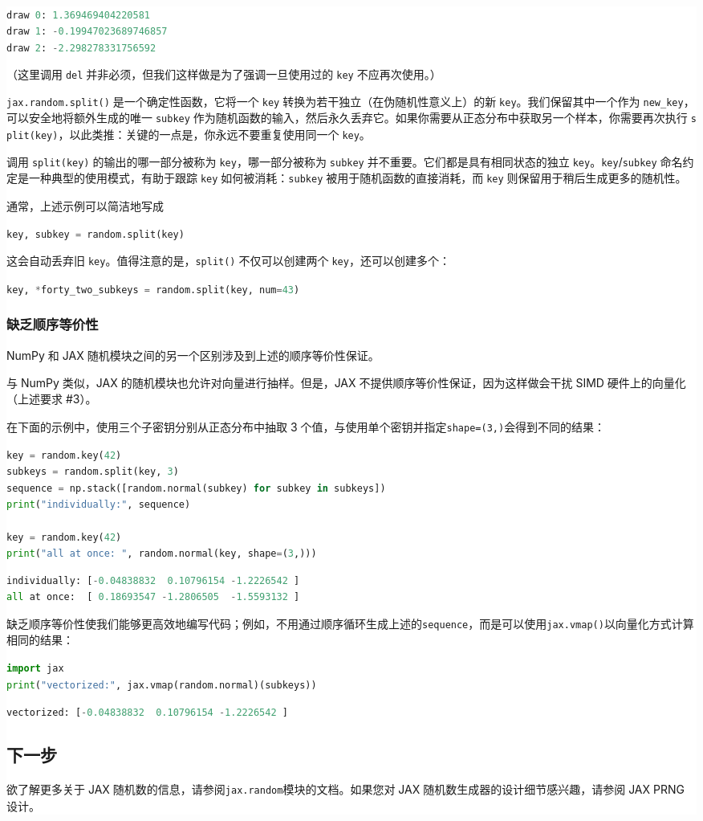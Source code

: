 ```py
draw 0: 1.369469404220581
draw 1: -0.19947023689746857
draw 2: -2.298278331756592 
```

（这里调用 `del` 并非必须，但我们这样做是为了强调一旦使用过的 `key` 不应再次使用。）

`jax.random.split()` 是一个确定性函数，它将一个 `key` 转换为若干独立（在伪随机性意义上）的新 `key`。我们保留其中一个作为 `new_key`，可以安全地将额外生成的唯一 `subkey` 作为随机函数的输入，然后永久丢弃它。如果你需要从正态分布中获取另一个样本，你需要再次执行 `split(key)`，以此类推：关键的一点是，你永远不要重复使用同一个 `key`。

调用 `split(key)` 的输出的哪一部分被称为 `key`，哪一部分被称为 `subkey` 并不重要。它们都是具有相同状态的独立 `key`。`key`/`subkey` 命名约定是一种典型的使用模式，有助于跟踪 `key` 如何被消耗：`subkey` 被用于随机函数的直接消耗，而 `key` 则保留用于稍后生成更多的随机性。

通常，上述示例可以简洁地写成

```py
key, subkey = random.split(key) 
```

这会自动丢弃旧 `key`。值得注意的是，`split()` 不仅可以创建两个 `key`，还可以创建多个：

```py
key, *forty_two_subkeys = random.split(key, num=43) 
```

### 缺乏顺序等价性

NumPy 和 JAX 随机模块之间的另一个区别涉及到上述的顺序等价性保证。

与 NumPy 类似，JAX 的随机模块也允许对向量进行抽样。但是，JAX 不提供顺序等价性保证，因为这样做会干扰 SIMD 硬件上的向量化（上述要求 #3）。

在下面的示例中，使用三个子密钥分别从正态分布中抽取 3 个值，与使用单个密钥并指定`shape=(3,)`会得到不同的结果：

```py
key = random.key(42)
subkeys = random.split(key, 3)
sequence = np.stack([random.normal(subkey) for subkey in subkeys])
print("individually:", sequence)

key = random.key(42)
print("all at once: ", random.normal(key, shape=(3,))) 
```

```py
individually: [-0.04838832  0.10796154 -1.2226542 ]
all at once:  [ 0.18693547 -1.2806505  -1.5593132 ] 
```

缺乏顺序等价性使我们能够更高效地编写代码；例如，不用通过顺序循环生成上述的`sequence`，而是可以使用`jax.vmap()`以向量化方式计算相同的结果：

```py
import jax
print("vectorized:", jax.vmap(random.normal)(subkeys)) 
```

```py
vectorized: [-0.04838832  0.10796154 -1.2226542 ] 
```

## 下一步

欲了解更多关于 JAX 随机数的信息，请参阅`jax.random`模块的文档。如果您对 JAX 随机数生成器的设计细节感兴趣，请参阅 JAX PRNG 设计。
